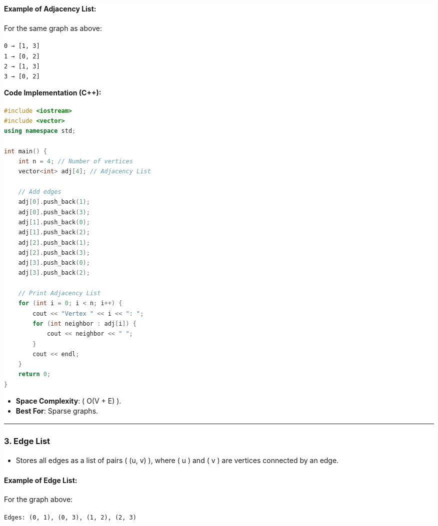 #### **Example of Adjacency List**:
For the same graph as above:
```
0 → [1, 3]
1 → [0, 2]
2 → [1, 3]
3 → [0, 2]
```

**Code Implementation (C++):**
```cpp
#include <iostream>
#include <vector>
using namespace std;

int main() {
    int n = 4; // Number of vertices
    vector<int> adj[4]; // Adjacency List

    // Add edges
    adj[0].push_back(1);
    adj[0].push_back(3);
    adj[1].push_back(0);
    adj[1].push_back(2);
    adj[2].push_back(1);
    adj[2].push_back(3);
    adj[3].push_back(0);
    adj[3].push_back(2);

    // Print Adjacency List
    for (int i = 0; i < n; i++) {
        cout << "Vertex " << i << ": ";
        for (int neighbor : adj[i]) {
            cout << neighbor << " ";
        }
        cout << endl;
    }
    return 0;
}
```

- **Space Complexity**: \( O(V + E) \).  
- **Best For**: Sparse graphs.

---

### **3. Edge List**
- Stores all edges as a list of pairs \( (u, v) \), where \( u \) and \( v \) are vertices connected by an edge.

#### **Example of Edge List**:
For the graph above:
```
Edges: (0, 1), (0, 3), (1, 2), (2, 3)
```
